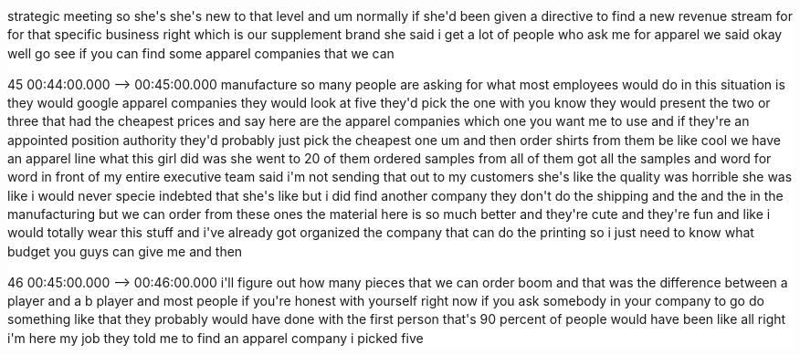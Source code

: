 strategic meeting so she's
she's new to that level and um
normally if she'd been given a directive
to find a new revenue stream for for
that specific business right which is
our supplement brand she said i get a
lot of people who ask me for apparel
we said okay well go see if you can find
some apparel companies that we can

45
00:44:00.000 --> 00:45:00.000
manufacture
so many people are asking for what most
employees would do in this situation is
they would google
apparel companies they would look at
five they'd pick the one with you know
they would present the two or three that
had the cheapest prices and say here are
the apparel companies which one you want
me to use
and if they're an appointed position
authority they'd probably just pick the
cheapest one
um and then order shirts from them be
like cool
we have an apparel line what this girl
did
was she went to 20 of them ordered
samples from all of them
got all the samples and word for word in
front of my entire executive team said
i'm not sending that out to my customers
she's like the quality was horrible she
was like i would never
specie indebted that she's like but i
did find another company they don't do
the shipping and the
and the in the manufacturing but we can
order from these ones
the material here is so much better and
they're cute and they're fun
and like i would totally wear this stuff
and i've already got
organized the company that can do the
printing so i just need to know what
budget you guys can give me and then

46
00:45:00.000 --> 00:46:00.000
i'll figure out
how many pieces that we can order
boom and that was the difference between
a player
and a b player and most people if you're
honest with yourself right now if you
ask somebody in your company to go do
something like that
they probably would have done with the
first person that's 90 percent of people
would have been like
all right i'm here my job they told me
to find an apparel company i picked five